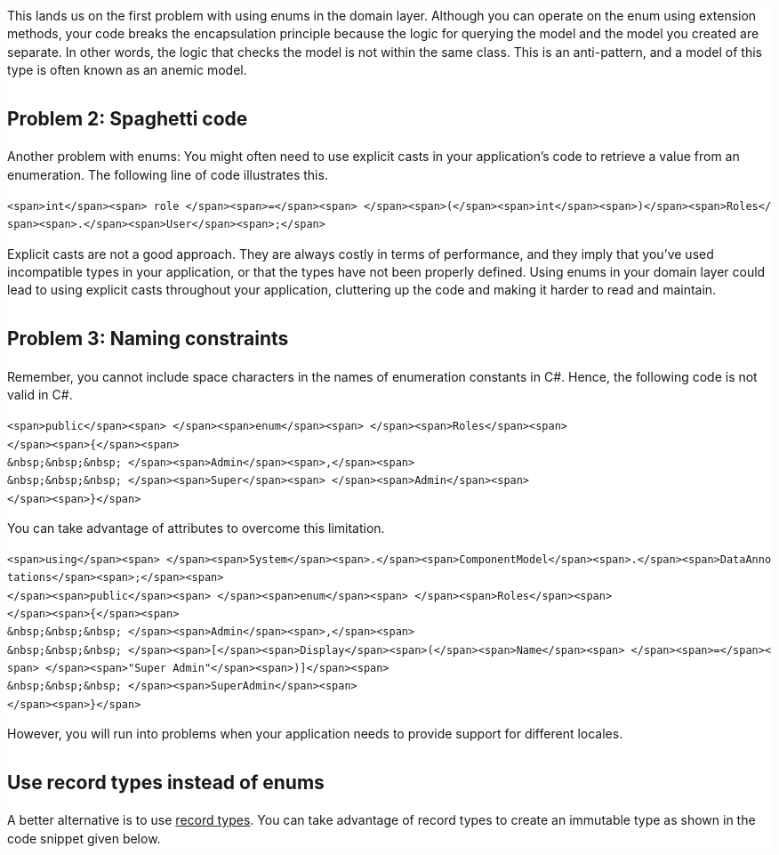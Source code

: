 This lands us on the first problem with using enums in the domain layer. Although you can operate on the enum using extension methods, your code breaks the encapsulation principle because the logic for querying the model and the model you created are separate. In other words, the logic that checks the model is not within the same class. This is an anti-pattern, and a model of this type is often known as an anemic model.

## Problem 2: Spaghetti code

Another problem with enums: You might often need to use explicit casts in your application’s code to retrieve a value from an enumeration. The following line of code illustrates this.

```
<span>int</span><span> role </span><span>=</span><span> </span><span>(</span><span>int</span><span>)</span><span>Roles</span><span>.</span><span>User</span><span>;</span>
```

Explicit casts are not a good approach. They are always costly in terms of performance, and they imply that you’ve used incompatible types in your application, or that the types have not been properly defined. Using enums in your domain layer could lead to using explicit casts throughout your application, cluttering up the code and making it harder to read and maintain.

## Problem 3: Naming constraints

Remember, you cannot include space characters in the names of enumeration constants in C#. Hence, the following code is not valid in C#.

```
<span>public</span><span> </span><span>enum</span><span> </span><span>Roles</span><span>
</span><span>{</span><span>
&nbsp;&nbsp;&nbsp; </span><span>Admin</span><span>,</span><span>
&nbsp;&nbsp;&nbsp; </span><span>Super</span><span> </span><span>Admin</span><span>
</span><span>}</span>
```

You can take advantage of attributes to overcome this limitation.

```
<span>using</span><span> </span><span>System</span><span>.</span><span>ComponentModel</span><span>.</span><span>DataAnnotations</span><span>;</span><span>
</span><span>public</span><span> </span><span>enum</span><span> </span><span>Roles</span><span>
</span><span>{</span><span>
&nbsp;&nbsp;&nbsp; </span><span>Admin</span><span>,</span><span>
&nbsp;&nbsp;&nbsp; </span><span>[</span><span>Display</span><span>(</span><span>Name</span><span> </span><span>=</span><span> </span><span>"Super Admin"</span><span>)]</span><span>
&nbsp;&nbsp;&nbsp; </span><span>SuperAdmin</span><span>
</span><span>}</span>
```

However, you will run into problems when your application needs to provide support for different locales.

## Use record types instead of enums

A better alternative is to use [record types](https://www.infoworld.com/article/3607372/how-to-work-with-record-types-in-csharp-9.html). You can take advantage of record types to create an immutable type as shown in the code snippet given below.
